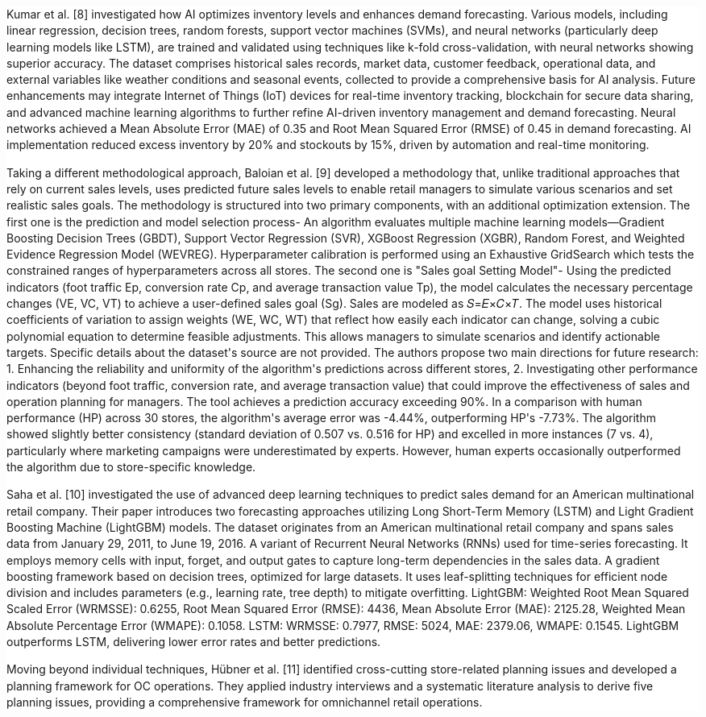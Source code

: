 Kumar et al. [8] investigated how AI optimizes inventory levels and enhances demand forecasting. Various models, including linear regression, decision trees, random forests, support vector machines (SVMs), and neural networks (particularly deep learning models like LSTM), are trained and validated using techniques like k-fold cross-validation, with neural networks showing superior accuracy. The dataset comprises historical sales records, market data, customer feedback, operational data, and external variables like weather conditions and seasonal events, collected to provide a comprehensive basis for AI analysis. Future enhancements may integrate Internet of Things (IoT) devices for real-time inventory tracking, blockchain for secure data sharing, and advanced machine learning algorithms to further refine AI-driven inventory management and demand forecasting. Neural networks achieved a Mean Absolute Error (MAE) of 0.35 and Root Mean Squared Error (RMSE) of 0.45 in demand forecasting. AI implementation reduced excess inventory by 20% and stockouts by 15%, driven by automation and real-time monitoring.

Taking a different methodological approach, Baloian et al. [9] developed a methodology that, unlike traditional approaches that rely on current sales levels, uses predicted future sales levels to enable retail managers to simulate various scenarios and set realistic sales goals. The methodology is structured into two primary components, with an additional optimization extension. The first one is the prediction and model selection process- An algorithm evaluates multiple machine learning models—Gradient Boosting Decision Trees (GBDT), Support Vector Regression (SVR), XGBoost Regression (XGBR), Random Forest, and Weighted Evidence Regression Model (WEVREG). Hyperparameter calibration is performed using an Exhaustive GridSearch which tests the constrained ranges of hyperparameters across all stores. The second one is "Sales goal Setting Model"- Using the predicted indicators (foot traffic Ep, conversion rate Cp, and average transaction value Tp​), the model calculates the necessary percentage changes (VE​, VC​, VT​) to achieve a user-defined sales goal (Sg​). Sales are modeled as 𝑆=𝐸×𝐶×𝑇. The model uses historical coefficients of variation to assign weights (WE​, WC​, WT) that reflect how easily each indicator can change, solving a cubic polynomial equation to determine feasible adjustments. This allows managers to simulate scenarios and identify actionable targets. Specific details about the dataset's source are not provided. The authors propose two main directions for future research: 1. Enhancing the reliability and uniformity of the algorithm's predictions across different stores, 2. Investigating other performance indicators (beyond foot traffic, conversion rate, and average transaction value) that could improve the effectiveness of sales and operation planning for managers. The tool achieves a prediction accuracy exceeding 90%. In a comparison with human performance (HP) across 30 stores, the algorithm's average error was -4.44%, outperforming HP's -7.73%. The algorithm showed slightly better consistency (standard deviation of 0.507 vs. 0.516 for HP) and excelled in more instances (7 vs. 4), particularly where marketing campaigns were underestimated by experts. However, human experts occasionally outperformed the algorithm due to store-specific knowledge.

Saha et al. [10] investigated the use of advanced deep learning techniques to predict sales demand for an American multinational retail company. Their paper introduces two forecasting approaches utilizing Long Short-Term Memory (LSTM) and Light Gradient Boosting Machine (LightGBM) models. The dataset originates from an American multinational retail company and spans sales data from January 29, 2011, to June 19, 2016. A variant of Recurrent Neural Networks (RNNs) used for time-series forecasting. It employs memory cells with input, forget, and output gates to capture long-term dependencies in the sales data. A gradient boosting framework based on decision trees, optimized for large datasets. It uses leaf-splitting techniques for efficient node division and includes parameters (e.g., learning rate, tree depth) to mitigate overfitting. LightGBM: Weighted Root Mean Squared Scaled Error (WRMSSE): 0.6255, Root Mean Squared Error (RMSE): 4436, Mean Absolute Error (MAE): 2125.28, Weighted Mean Absolute Percentage Error (WMAPE): 0.1058. LSTM: WRMSSE: 0.7977, RMSE: 5024, MAE: 2379.06, WMAPE: 0.1545. LightGBM outperforms LSTM, delivering lower error rates and better predictions.

Moving beyond individual techniques, Hübner et al. [11] identified cross-cutting store-related planning issues and developed a planning framework for OC operations. They applied industry interviews and a systematic literature analysis to derive five planning issues, providing a comprehensive framework for omnichannel retail operations.
